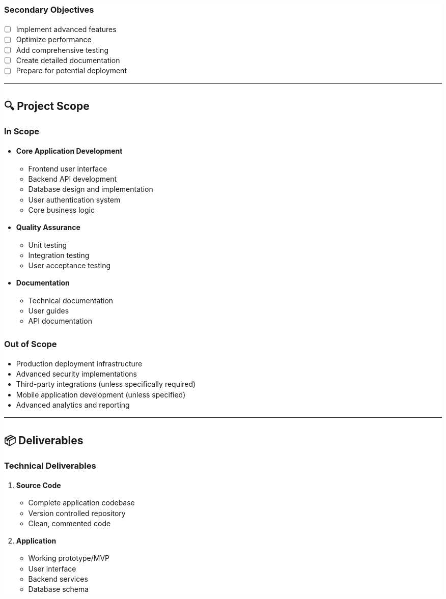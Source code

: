 ### Secondary Objectives
- [ ] Implement advanced features
- [ ] Optimize performance
- [ ] Add comprehensive testing
- [ ] Create detailed documentation
- [ ] Prepare for potential deployment

---

## 🔍 Project Scope

### In Scope
- **Core Application Development**
  - Frontend user interface
  - Backend API development
  - Database design and implementation
  - User authentication system
  - Core business logic

- **Quality Assurance**
  - Unit testing
  - Integration testing
  - User acceptance testing

- **Documentation**
  - Technical documentation
  - User guides
  - API documentation

### Out of Scope
- Production deployment infrastructure
- Advanced security implementations
- Third-party integrations (unless specifically required)
- Mobile application development (unless specified)
- Advanced analytics and reporting

---

## 📦 Deliverables

### Technical Deliverables
1. **Source Code**
   - Complete application codebase
   - Version controlled repository
   - Clean, commented code

2. **Application**
   - Working prototype/MVP
   - User interface
   - Backend services
   - Database schema
